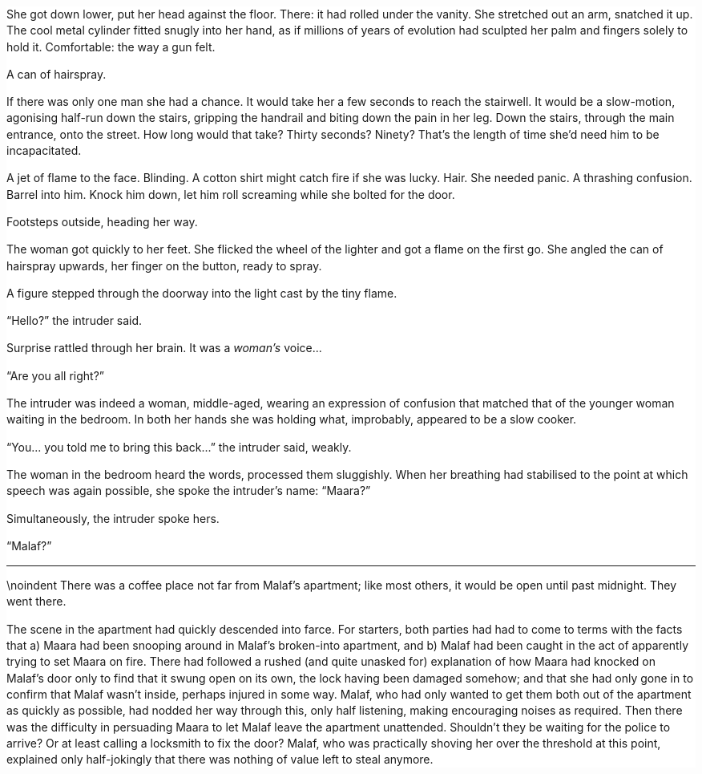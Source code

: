 She got down lower, put her head against the floor. There: it had rolled under the vanity. She stretched out an arm, snatched it up. The cool metal cylinder fitted snugly into her hand, as if millions of years of evolution had sculpted her palm and fingers solely to hold it. Comfortable: the way a gun felt.

A can of hairspray.

If there was only one man she had a chance. It would take her a few seconds to reach the stairwell. It would be a slow-motion, agonising half-run down the stairs, gripping the handrail and biting down the pain in her leg. Down the stairs, through the main entrance, onto the street. How long would that take? Thirty seconds? Ninety? That’s the length of time she’d need him to be incapacitated.

A jet of flame to the face. Blinding. A cotton shirt might catch fire if she was lucky. Hair. She needed panic. A thrashing confusion. Barrel into him. Knock him down, let him roll screaming while she bolted for the door.

Footsteps outside, heading her way.

The woman got quickly to her feet. She flicked the wheel of the lighter and got a flame on the first go. She angled the can of hairspray upwards, her finger on the button, ready to spray.

A figure stepped through the doorway into the light cast by the tiny flame.

“Hello?” the intruder said.

Surprise rattled through her brain. It was a *woman’s* voice...

“Are you all right?”

The intruder was indeed a woman, middle-aged, wearing an expression of confusion that matched that of the younger woman waiting in the bedroom. In both her hands she was holding what, improbably, appeared to be a slow cooker.

“You... you told me to bring this back...” the intruder said, weakly.

The woman in the bedroom heard the words, processed them sluggishly. When her breathing had stabilised to the point at which speech was again possible, she spoke the intruder’s name: “Maara?”

Simultaneously, the intruder spoke hers.

“Malaf?”

---

\noindent There was a coffee place not far from Malaf’s apartment; like most others, it would be open until past midnight. They went there.

The scene in the apartment had quickly descended into farce. For starters, both parties had had to come to terms with the facts that a) Maara had been snooping around in Malaf’s broken-into apartment, and b) Malaf had been caught in the act of apparently trying to set Maara on fire. There had followed a rushed (and quite unasked for) explanation of how Maara had knocked on Malaf’s door only to find that it swung open on its own, the lock having been damaged somehow; and that she had only gone in to confirm that Malaf wasn’t inside, perhaps injured in some way. Malaf, who had only wanted to get them both out of the apartment as quickly as possible, had nodded her way through this, only half listening, making encouraging noises as required. Then there was the difficulty in persuading Maara to let Malaf leave the apartment unattended. Shouldn’t they be waiting for the police to arrive? Or at least calling a locksmith to fix the door? Malaf, who was practically shoving her over the threshold at this point, explained only half-jokingly that there was nothing of value left to steal anymore.
